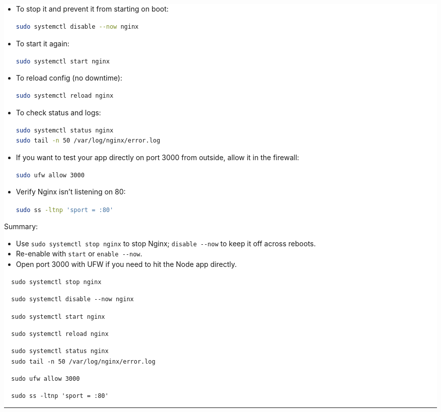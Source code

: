 - To stop it and prevent it from starting on boot:
  ```bash
  sudo systemctl disable --now nginx
  ```

- To start it again:
  ```bash
  sudo systemctl start nginx
  ```

- To reload config (no downtime):
  ```bash
  sudo systemctl reload nginx
  ```

- To check status and logs:
  ```bash
  sudo systemctl status nginx
  sudo tail -n 50 /var/log/nginx/error.log
  ```

- If you want to test your app directly on port 3000 from outside, allow it in the firewall:
  ```bash
  sudo ufw allow 3000
  ```

- Verify Nginx isn’t listening on 80:
  ```bash
  sudo ss -ltnp 'sport = :80'
  ```

Summary:
- Use `sudo systemctl stop nginx` to stop Nginx; `disable --now` to keep it off across reboots.
- Re-enable with `start` or `enable --now`.
- Open port 3000 with UFW if you need to hit the Node app directly.

```shellscript
  sudo systemctl stop nginx
```

```shellscript
  sudo systemctl disable --now nginx
```

```shellscript
  sudo systemctl start nginx
```

```shellscript
  sudo systemctl reload nginx
```

```shellscript
  sudo systemctl status nginx
  sudo tail -n 50 /var/log/nginx/error.log
```

```shellscript
  sudo ufw allow 3000
```

```shellscript
  sudo ss -ltnp 'sport = :80'
```

---